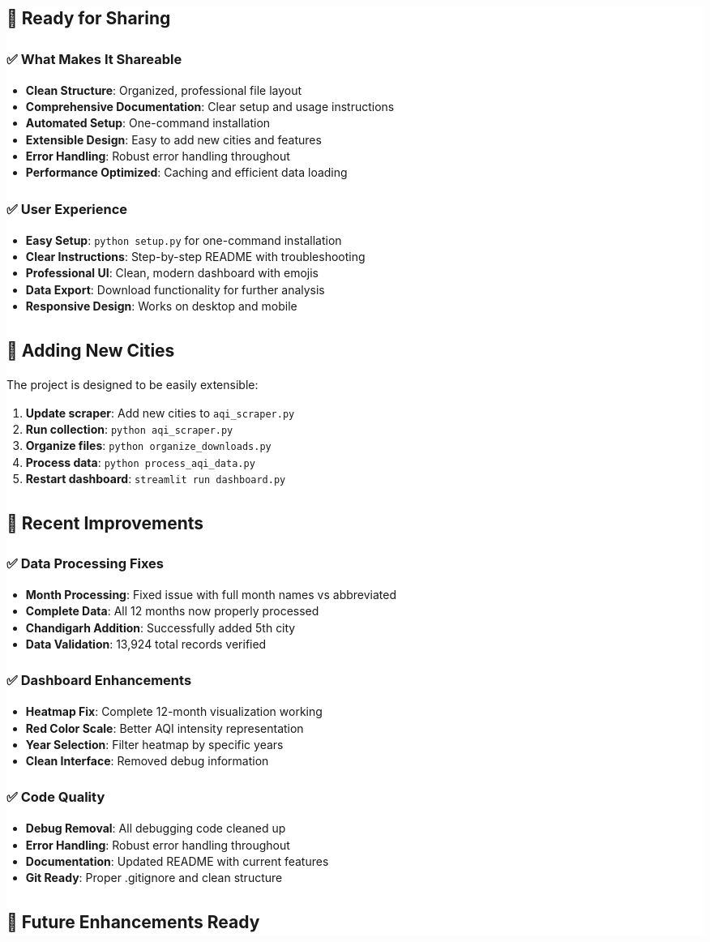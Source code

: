 ## 🎯 **Ready for Sharing**

### ✅ **What Makes It Shareable**
- **Clean Structure**: Organized, professional file layout
- **Comprehensive Documentation**: Clear setup and usage instructions
- **Automated Setup**: One-command installation
- **Extensible Design**: Easy to add new cities and features
- **Error Handling**: Robust error handling throughout
- **Performance Optimized**: Caching and efficient data loading

### ✅ **User Experience**
- **Easy Setup**: `python setup.py` for one-command installation
- **Clear Instructions**: Step-by-step README with troubleshooting
- **Professional UI**: Clean, modern dashboard with emojis
- **Data Export**: Download functionality for further analysis
- **Responsive Design**: Works on desktop and mobile

## 🔄 **Adding New Cities**

The project is designed to be easily extensible:

1. **Update scraper**: Add new cities to `aqi_scraper.py`
2. **Run collection**: `python aqi_scraper.py`
3. **Organize files**: `python organize_downloads.py`
4. **Process data**: `python process_aqi_data.py`
5. **Restart dashboard**: `streamlit run dashboard.py`

## 🚀 **Recent Improvements**

### ✅ **Data Processing Fixes**
- **Month Processing**: Fixed issue with full month names vs abbreviated
- **Complete Data**: All 12 months now properly processed
- **Chandigarh Addition**: Successfully added 5th city
- **Data Validation**: 13,924 total records verified

### ✅ **Dashboard Enhancements**
- **Heatmap Fix**: Complete 12-month visualization working
- **Red Color Scale**: Better AQI intensity representation
- **Year Selection**: Filter heatmap by specific years
- **Clean Interface**: Removed debug information

### ✅ **Code Quality**
- **Debug Removal**: All debugging code cleaned up
- **Error Handling**: Robust error handling throughout
- **Documentation**: Updated README with current features
- **Git Ready**: Proper .gitignore and clean structure

## 🚀 **Future Enhancements Ready**
